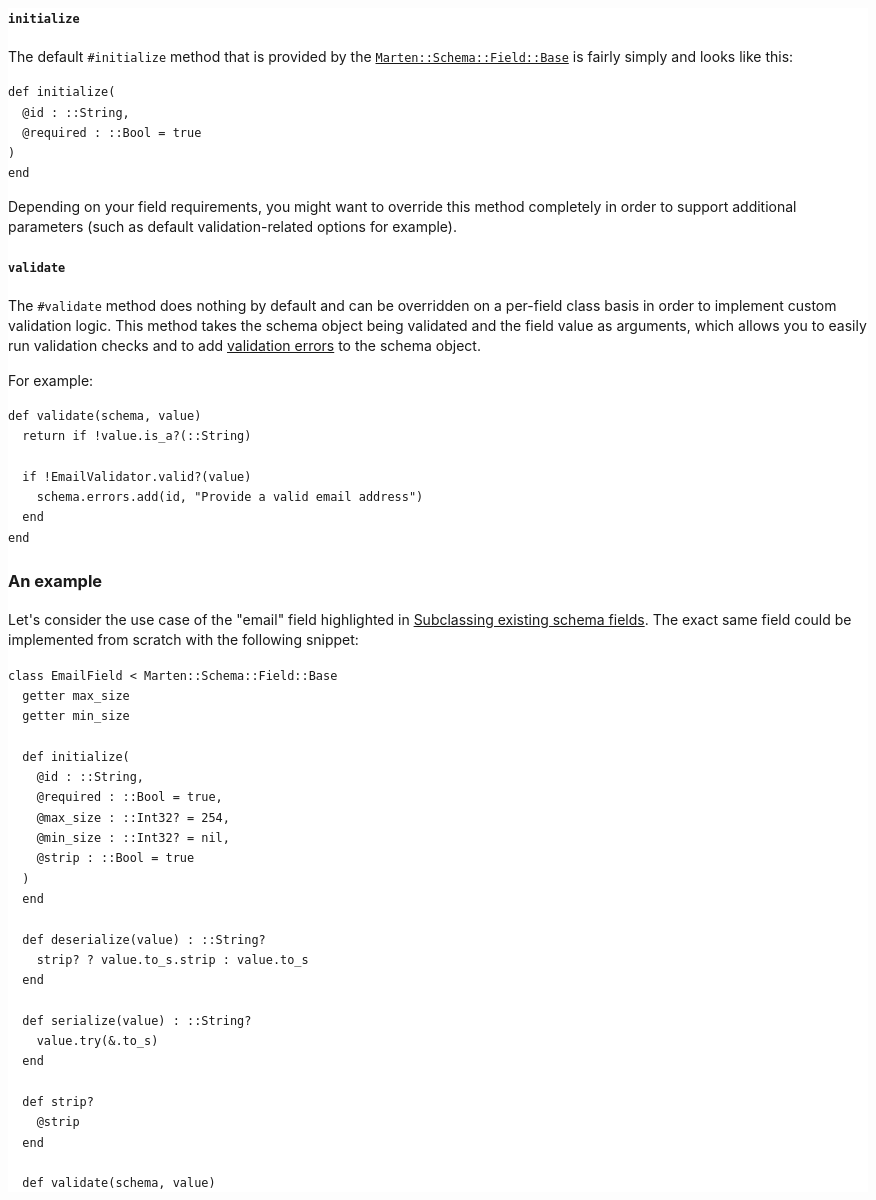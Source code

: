 #### `initialize`

The default `#initialize` method that is provided by the [`Marten::Schema::Field::Base`](pathname:///api/0.2/Marten/Schema/Field/Base.html) is fairly simply and looks like this:

```crystal
def initialize(
  @id : ::String,
  @required : ::Bool = true
)
end
```

Depending on your field requirements, you might want to override this method completely in order to support additional parameters (such as default validation-related options for example).

#### `validate`

The `#validate` method does nothing by default and can be overridden on a per-field class basis in order to implement custom validation logic. This method takes the schema object being validated and the field value as arguments, which allows you to easily run validation checks and to add [validation errors](../validations) to the schema object.

For example:

```crystal
def validate(schema, value)
  return if !value.is_a?(::String)

  if !EmailValidator.valid?(value)
    schema.errors.add(id, "Provide a valid email address")
  end
end
```

### An example

Let's consider the use case of the "email" field highlighted in [Subclassing existing schema fields](#subclassing-existing-schema-fields). The exact same field could be implemented from scratch with the following snippet:

```crystal
class EmailField < Marten::Schema::Field::Base
  getter max_size
  getter min_size

  def initialize(
    @id : ::String,
    @required : ::Bool = true,
    @max_size : ::Int32? = 254,
    @min_size : ::Int32? = nil,
    @strip : ::Bool = true
  )
  end

  def deserialize(value) : ::String?
    strip? ? value.to_s.strip : value.to_s
  end

  def serialize(value) : ::String?
    value.try(&.to_s)
  end

  def strip?
    @strip
  end

  def validate(schema, value)
```